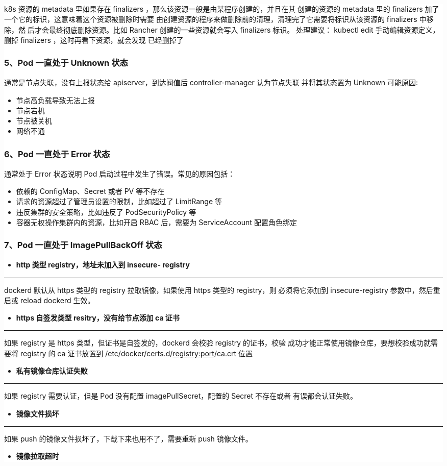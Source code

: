 k8s 资源的 metadata 里如果存在 finalizers ，那么该资源一般是由某程序创建的，并且在其 创建的资源的 metadata 里的 finalizers 加了一个它的标识，这意味着这个资源被删除时需要 由创建资源的程序来做删除前的清理，清理完了它需要将标识从该资源的 finalizers 中移除，然 后才会最终彻底删除资源。比如 Rancher 创建的一些资源就会写入 finalizers 标识。
处理建议： kubectl edit 手动编辑资源定义，删掉 finalizers ，这时再看下资源，就会发现 已经删掉了

### 5、Pod 一直处于 Unknown 状态

通常是节点失联，没有上报状态给 apiserver，到达阀值后 controller-manager 认为节点失联 并将其状态置为 Unknown
可能原因:

- 节点高负载导致无法上报
- 节点宕机
- 节点被关机
- 网络不通

### 6、Pod 一直处于 Error 状态

通常处于 Error 状态说明 Pod 启动过程中发生了错误。常见的原因包括：

- 依赖的 ConfigMap、Secret 或者 PV 等不存在
- 请求的资源超过了管理员设置的限制，比如超过了 LimitRange 等
- 违反集群的安全策略，比如违反了 PodSecurityPolicy 等
- 容器无权操作集群内的资源，比如开启 RBAC 后，需要为 ServiceAccount 配置角色绑定

### 7、Pod 一直处于 ImagePullBackOff 状态

- **http 类型 registry，地址未加入到 insecure- registry**


---

dockerd 默认从 https 类型的 registry 拉取镜像，如果使用 https 类型的 registry，则 必须将它添加到 insecure-registry 参数中，然后重启或 reload dockerd 生效。

- **https 自签发类型 resitry，没有给节点添加 ca 证书**


---

如果 registry 是 https 类型，但证书是自签发的，dockerd 会校验 registry 的证书，校验 成功才能正常使用镜像仓库，要想校验成功就需要将 registry 的 ca 证书放置到
/etc/docker/certs.d/<registry:port>/ca.crt 位置

- **私有镜像仓库认证失败**


---

如果 registry 需要认证，但是 Pod 没有配置 imagePullSecret，配置的 Secret 不存在或者 有误都会认证失败。

- **镜像文件损坏**


---

如果 push 的镜像文件损坏了，下载下来也用不了，需要重新 push 镜像文件。

- **镜像拉取超时**
